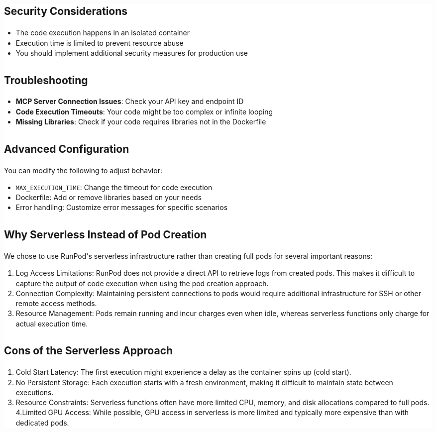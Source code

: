 ## Security Considerations

- The code execution happens in an isolated container
- Execution time is limited to prevent resource abuse
- You should implement additional security measures for production use

## Troubleshooting

- **MCP Server Connection Issues**: Check your API key and endpoint ID
- **Code Execution Timeouts**: Your code might be too complex or infinite looping
- **Missing Libraries**: Check if your code requires libraries not in the Dockerfile

## Advanced Configuration

You can modify the following to adjust behavior:

- `MAX_EXECUTION_TIME`: Change the timeout for code execution
- Dockerfile: Add or remove libraries based on your needs
- Error handling: Customize error messages for specific scenarios



## Why Serverless Instead of Pod Creation
We chose to use RunPod's serverless infrastructure rather than creating full pods for several important reasons:

1. Log Access Limitations: RunPod does not provide a direct API to retrieve logs from created pods. This makes it difficult to capture the output of code execution when using the pod creation approach.
2. Connection Complexity: Maintaining persistent connections to pods would require additional infrastructure for SSH or other remote access methods.
3. Resource Management: Pods remain running and incur charges even when idle, whereas serverless functions only charge for actual execution time.

## Cons of the Serverless Approach

1. Cold Start Latency: The first execution might experience a delay as the container spins up (cold start).
2. No Persistent Storage: Each execution starts with a fresh environment, making it difficult to maintain state between executions.
3. Resource Constraints: Serverless functions often have more limited CPU, memory, and disk allocations compared to full pods.
4.Limited GPU Access: While possible, GPU access in serverless is more limited and typically more expensive than with dedicated pods.